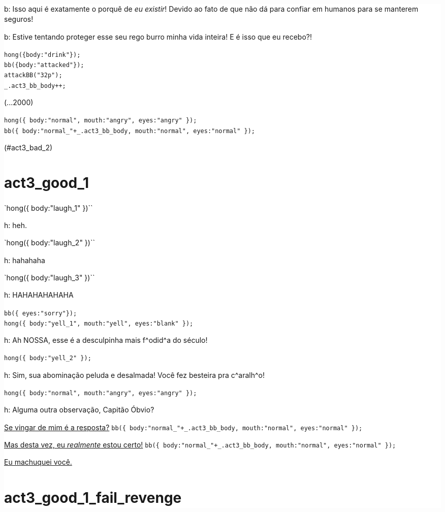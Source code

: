b: Isso aqui é exatamente o porquê de *eu existir*! Devido ao fato de que não dá para confiar em humanos para se manterem seguros!

b: Estive tentando proteger esse seu rego burro minha vida inteira! E é isso que eu recebo?!

```
hong({body:"drink"});
bb({body:"attacked"});
attackBB("32p");
_.act3_bb_body++;
```

(...2000)

```
hong({ body:"normal", mouth:"angry", eyes:"angry" });
bb({ body:"normal_"+_.act3_bb_body, mouth:"normal", eyes:"normal" });
```

(#act3_bad_2)

# act3_good_1

`hong({ body:"laugh_1" })``

h: heh.

`hong({ body:"laugh_2" })``

h: hahahaha

`hong({ body:"laugh_3" })``

h: HAHAHAHAHAHA

```
bb({ eyes:"sorry"});
hong({ body:"yell_1", mouth:"yell", eyes:"blank" });
```

h: Ah NOSSA, esse é a desculpinha mais f^odid^a do século!

`hong({ body:"yell_2" });`

h: Sim, sua abominação peluda e desalmada! Você fez besteira pra c^aralh^o!

`hong({ body:"normal", mouth:"angry", eyes:"angry" });`

h: Alguma outra observação, Capitão Óbvio?

[Se vingar de mim é a resposta?](#act3_good_1_fail_revenge) `bb({ body:"normal_"+_.act3_bb_body, mouth:"normal", eyes:"normal" });`

[Mas desta vez, eu *realmente* estou certo!](#act3_good_1_fail_harm) `bb({ body:"normal_"+_.act3_bb_body, mouth:"normal", eyes:"normal" });`

[Eu machuquei você.](#act3_good_2a)


# act3_good_1_fail_revenge
